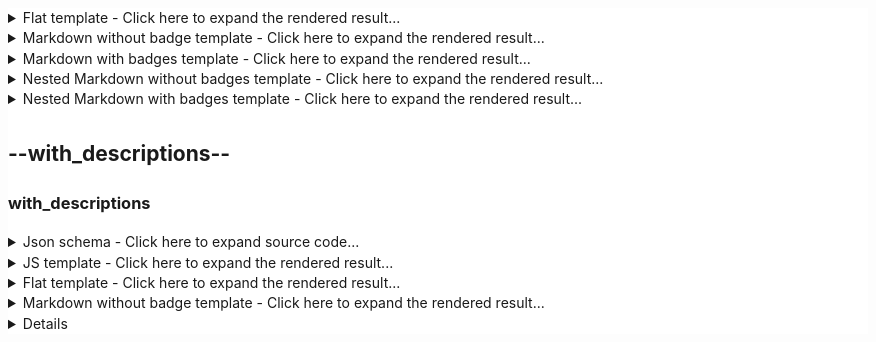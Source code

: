
<details><summary>Flat template - Click here to expand the rendered result...</summary></details>


<details><summary>Markdown without badge template - Click here to expand the rendered result...</summary></details>


<details><summary>Markdown with badges template - Click here to expand the rendered result...</summary></details>


<details><summary>Nested Markdown without badges template - Click here to expand the rendered result...</summary></details>


<details><summary>Nested Markdown with badges template - Click here to expand the rendered result...</summary></details>

## --with_descriptions--
### with_descriptions


<details><summary>Json schema - Click here to expand source code...</summary></details>


<details><summary>JS template - Click here to expand the rendered result...</summary></details>


<details><summary>Flat template - Click here to expand the rendered result...</summary></details>


<details><summary>Markdown without badge template - Click here to expand the rendered result...</summary></details>


<details>
